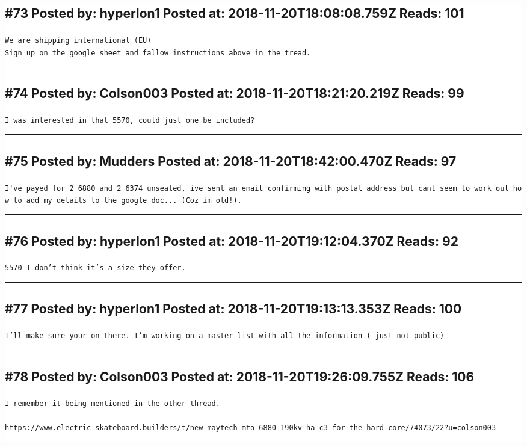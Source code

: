 ## \#73 Posted by: hyperIon1 Posted at: 2018-11-20T18:08:08.759Z Reads: 101

```
We are shipping international (EU) 
Sign up on the google sheet and fallow instructions above in the tread.
```

---
## \#74 Posted by: Colson003 Posted at: 2018-11-20T18:21:20.219Z Reads: 99

```
I was interested in that 5570, could just one be included?
```

---
## \#75 Posted by: Mudders Posted at: 2018-11-20T18:42:00.470Z Reads: 97

```
I've payed for 2 6880 and 2 6374 unsealed, ive sent an email confirming with postal address but cant seem to work out how to add my details to the google doc... (Coz im old!).
```

---
## \#76 Posted by: hyperIon1 Posted at: 2018-11-20T19:12:04.370Z Reads: 92

```
5570 I don’t think it’s a size they offer.
```

---
## \#77 Posted by: hyperIon1 Posted at: 2018-11-20T19:13:13.353Z Reads: 100

```
I’ll make sure your on there. I’m working on a master list with all the information ( just not public)
```

---
## \#78 Posted by: Colson003 Posted at: 2018-11-20T19:26:09.755Z Reads: 106

```
I remember it being mentioned in the other thread.

https://www.electric-skateboard.builders/t/new-maytech-mto-6880-190kv-ha-c3-for-the-hard-core/74073/22?u=colson003
```

---